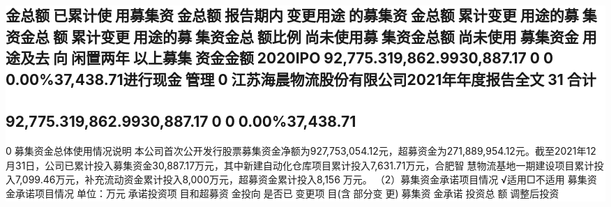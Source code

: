 金总额
已累计使
用募集资
金总额
报告期内
变更用途
的募集资
金总额
累计变更
用途的募
集资金总
额
累计变更
用途的募
集资金总
额比例
尚未使用募
集资金总额
尚未使用
募集资金
用途及去
向
闲置两年
以上募集
资金金额
2020IPO
92,775.319,862.9930,887.17
0
0
0.00%37,438.71进行现金
管理
0
江苏海晨物流股份有限公司2021年年度报告全文
31
合计
--
92,775.319,862.9930,887.17
0
0
0.00%37,438.71
--
0
募集资金总体使用情况说明
本公司首次公开发行股票募集资金净额为927,753,054.12元，超募资金为271,889,954.12元。截至2021年12
月31日，公司已累计投入募集资金30,887.17万元，其中新建自动化仓库项目累计投入7,631.71万元，合肥智
慧物流基地一期建设项目累计投入7,099.46万元，补充流动资金累计投入8,000万元，超募资金累计投入8,156
万元。
（2）募集资金承诺项目情况
√适用□不适用
募集资金承诺项目情况
单位：万元
承诺投资项
目和超募资
金投向
是否已
变更项
目(含
部分变
更)
募集资
金承诺
投资总
额
调整后投资